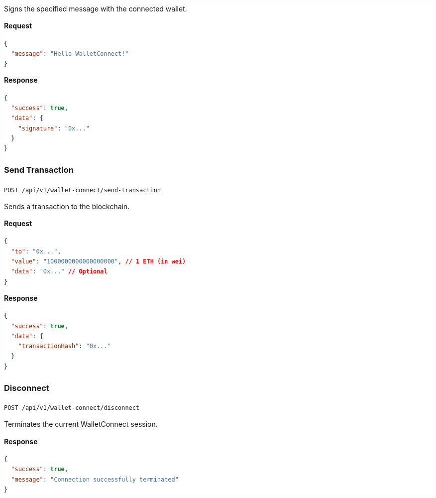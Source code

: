 Signs the specified message with the connected wallet.

**Request**
```json
{
  "message": "Hello WalletConnect!"
}
```

**Response**
```json
{
  "success": true,
  "data": {
    "signature": "0x..."
  }
}
```

### Send Transaction

```http
POST /api/v1/wallet-connect/send-transaction
```

Sends a transaction to the blockchain.

**Request**
```json
{
  "to": "0x...",
  "value": "1000000000000000000", // 1 ETH (in wei)
  "data": "0x..." // Optional
}
```

**Response**
```json
{
  "success": true,
  "data": {
    "transactionHash": "0x..."
  }
}
```

### Disconnect

```http
POST /api/v1/wallet-connect/disconnect
```

Terminates the current WalletConnect session.

**Response**
```json
{
  "success": true,
  "message": "Connection successfully terminated"
}
```
